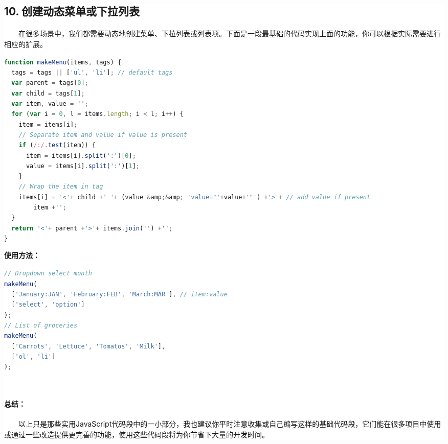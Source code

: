 ## 10\. 创建动态菜单或下拉列表

&emsp;&emsp;在很多场景中，我们都需要动态地创建菜单、下拉列表或列表项。下面是一段最基础的代码实现上面的功能，你可以根据实际需要进行相应的扩展。
```javascript
function makeMenu(items, tags) {
  tags = tags || ['ul', 'li']; // default tags
  var parent = tags[0];
  var child = tags[1];
  var item, value = '';
  for (var i = 0, l = items.length; i < l; i++) {
    item = items[i];
    // Separate item and value if value is present
    if (/:/.test(item)) {
      item = items[i].split(':')[0];
      value = items[i].split(':')[1];
    }
    // Wrap the item in tag
    items[i] = '<'+ child +' '+ (value &amp;&amp; 'value="'+value+'"') +'>'+ // add value if present
        item +'';
  }
  return '<'+ parent +'>'+ items.join('') +'';
}
```
**使用方法：**
```javascript
// Dropdown select month
makeMenu(
  ['January:JAN', 'February:FEB', 'March:MAR'], // item:value
  ['select', 'option']
);
// List of groceries
makeMenu(
  ['Carrots', 'Lettuce', 'Tomatos', 'Milk'],
  ['ol', 'li']
);
```
&nbsp;

#### 总结：

&emsp;&emsp;以上只是那些实用JavaScript代码段中的一小部分，我也建议你平时注意收集或自己编写这样的基础代码段，它们能在很多项目中使用或通过一些改造提供更完善的功能，使用这些代码段将为你节省下大量的开发时间。